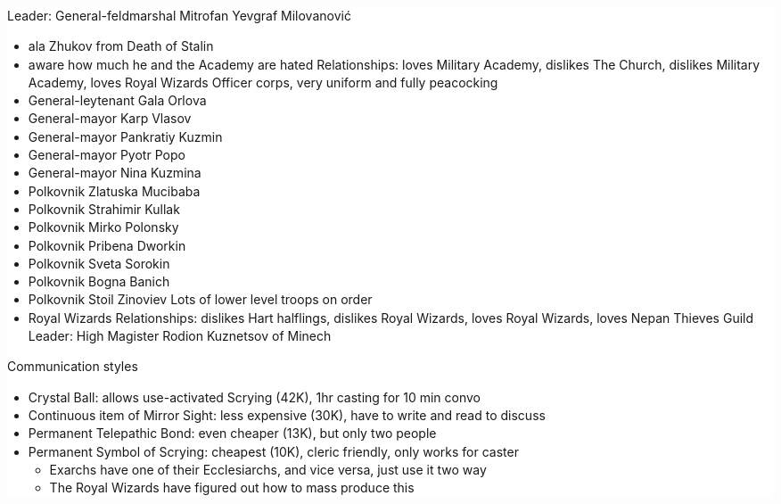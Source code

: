   Leader: General-feldmarshal Mitrofan Yevgraf Milovanović
  - ala Zhukov from Death of Stalin
  - aware how much he and the Academy are hated
  Relationships: loves Military Academy, dislikes The Church, dislikes Military Academy, loves Royal Wizards
  Officer corps, very uniform and fully peacocking
  - General-leytenant Gala Orlova
  - General-mayor Karp Vlasov
  - General-mayor Pankratiy Kuzmin
  - General-mayor Pyotr Popo
  - General-mayor Nina Kuzmina
  - Polkovnik Zlatuska Mucibaba
  - Polkovnik Strahimir Kullak
  - Polkovnik Mirko Polonsky
  - Polkovnik Pribena Dworkin
  - Polkovnik Sveta Sorokin
  - Polkovnik Bogna Banich
  - Polkovnik Stoil Zinoviev
  Lots of lower level troops on order
- Royal Wizards
  Relationships: dislikes Hart halflings, dislikes Royal Wizards, loves Royal Wizards, loves Nepan Thieves Guild
  Leader: High Magister Rodion Kuznetsov of Minech

Communication styles
- Crystal Ball: allows use-activated Scrying (42K), 1hr casting for 10 min convo
- Continuous item of Mirror Sight: less expensive (30K), have to write and read to discuss
- Permanent Telepathic Bond: even cheaper (13K), but only two people
- Permanent Symbol of Scrying: cheapest (10K), cleric friendly, only works for caster
  - Exarchs have one of their Ecclesiarchs, and vice versa, just use it two way
  - The Royal Wizards have figured out how to mass produce this
